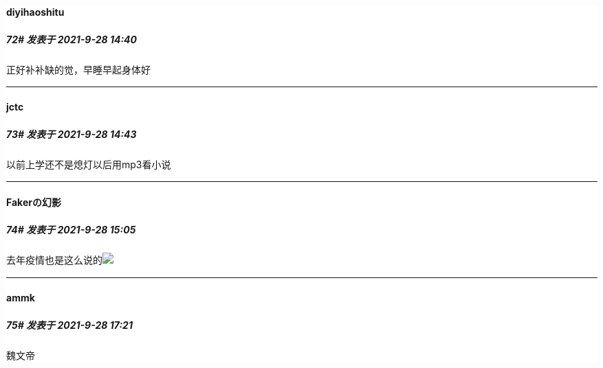 ####  diyihaoshitu  
##### 72#       发表于 2021-9-28 14:40


正好补补缺的觉，早睡早起身体好


*****

####  jctc  
##### 73#       发表于 2021-9-28 14:43


以前上学还不是熄灯以后用mp3看小说




*****

####  Fakerの幻影  
##### 74#       发表于 2021-9-28 15:05


去年疫情也是这么说的<img src="https://static.saraba1st.com/image/smiley/face2017/066.png" referrerpolicy="no-referrer">




*****

####  ammk  
##### 75#       发表于 2021-9-28 17:21


魏文帝


